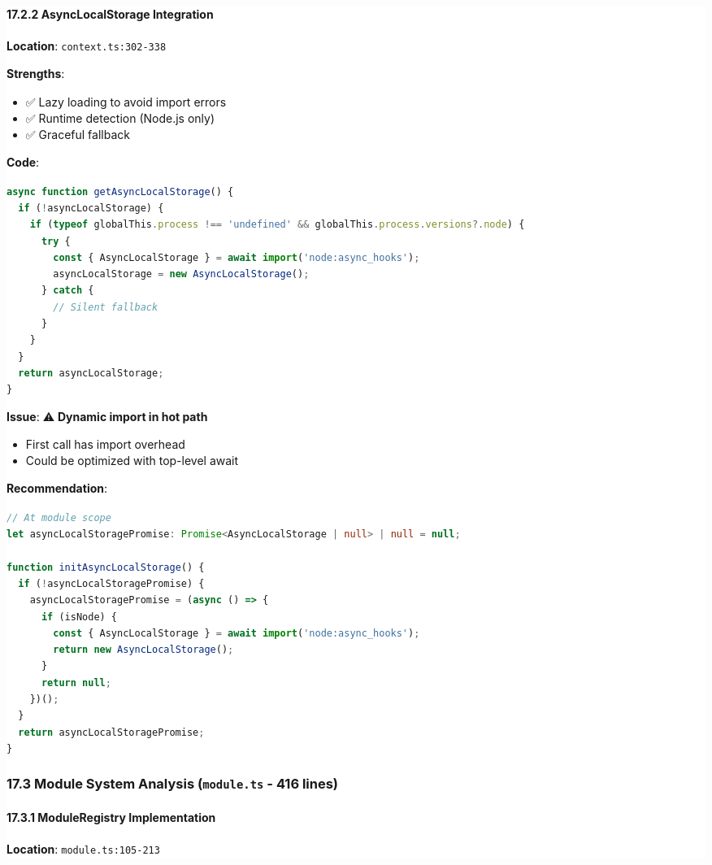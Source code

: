 #### 17.2.2 AsyncLocalStorage Integration

**Location**: `context.ts:302-338`

**Strengths**:
- ✅ Lazy loading to avoid import errors
- ✅ Runtime detection (Node.js only)
- ✅ Graceful fallback

**Code**:
```typescript
async function getAsyncLocalStorage() {
  if (!asyncLocalStorage) {
    if (typeof globalThis.process !== 'undefined' && globalThis.process.versions?.node) {
      try {
        const { AsyncLocalStorage } = await import('node:async_hooks');
        asyncLocalStorage = new AsyncLocalStorage();
      } catch {
        // Silent fallback
      }
    }
  }
  return asyncLocalStorage;
}
```

**Issue**: ⚠️ **Dynamic import in hot path**
- First call has import overhead
- Could be optimized with top-level await

**Recommendation**:
```typescript
// At module scope
let asyncLocalStoragePromise: Promise<AsyncLocalStorage | null> | null = null;

function initAsyncLocalStorage() {
  if (!asyncLocalStoragePromise) {
    asyncLocalStoragePromise = (async () => {
      if (isNode) {
        const { AsyncLocalStorage } = await import('node:async_hooks');
        return new AsyncLocalStorage();
      }
      return null;
    })();
  }
  return asyncLocalStoragePromise;
}
```

### 17.3 Module System Analysis (`module.ts` - 416 lines)

#### 17.3.1 ModuleRegistry Implementation

**Location**: `module.ts:105-213`
